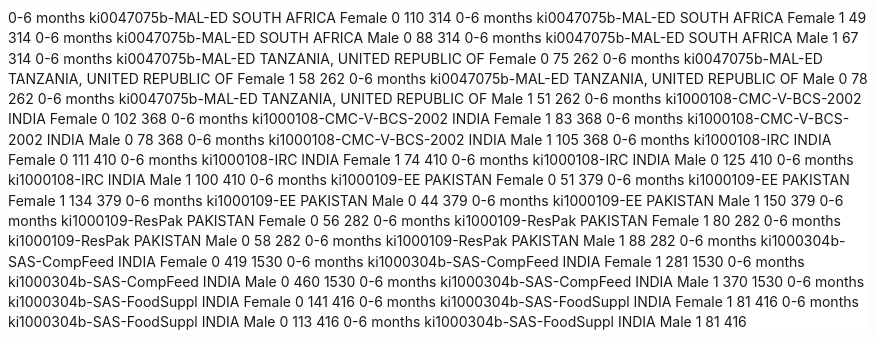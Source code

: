 0-6 months    ki0047075b-MAL-ED          SOUTH AFRICA                   Female               0      110     314
0-6 months    ki0047075b-MAL-ED          SOUTH AFRICA                   Female               1       49     314
0-6 months    ki0047075b-MAL-ED          SOUTH AFRICA                   Male                 0       88     314
0-6 months    ki0047075b-MAL-ED          SOUTH AFRICA                   Male                 1       67     314
0-6 months    ki0047075b-MAL-ED          TANZANIA, UNITED REPUBLIC OF   Female               0       75     262
0-6 months    ki0047075b-MAL-ED          TANZANIA, UNITED REPUBLIC OF   Female               1       58     262
0-6 months    ki0047075b-MAL-ED          TANZANIA, UNITED REPUBLIC OF   Male                 0       78     262
0-6 months    ki0047075b-MAL-ED          TANZANIA, UNITED REPUBLIC OF   Male                 1       51     262
0-6 months    ki1000108-CMC-V-BCS-2002   INDIA                          Female               0      102     368
0-6 months    ki1000108-CMC-V-BCS-2002   INDIA                          Female               1       83     368
0-6 months    ki1000108-CMC-V-BCS-2002   INDIA                          Male                 0       78     368
0-6 months    ki1000108-CMC-V-BCS-2002   INDIA                          Male                 1      105     368
0-6 months    ki1000108-IRC              INDIA                          Female               0      111     410
0-6 months    ki1000108-IRC              INDIA                          Female               1       74     410
0-6 months    ki1000108-IRC              INDIA                          Male                 0      125     410
0-6 months    ki1000108-IRC              INDIA                          Male                 1      100     410
0-6 months    ki1000109-EE               PAKISTAN                       Female               0       51     379
0-6 months    ki1000109-EE               PAKISTAN                       Female               1      134     379
0-6 months    ki1000109-EE               PAKISTAN                       Male                 0       44     379
0-6 months    ki1000109-EE               PAKISTAN                       Male                 1      150     379
0-6 months    ki1000109-ResPak           PAKISTAN                       Female               0       56     282
0-6 months    ki1000109-ResPak           PAKISTAN                       Female               1       80     282
0-6 months    ki1000109-ResPak           PAKISTAN                       Male                 0       58     282
0-6 months    ki1000109-ResPak           PAKISTAN                       Male                 1       88     282
0-6 months    ki1000304b-SAS-CompFeed    INDIA                          Female               0      419    1530
0-6 months    ki1000304b-SAS-CompFeed    INDIA                          Female               1      281    1530
0-6 months    ki1000304b-SAS-CompFeed    INDIA                          Male                 0      460    1530
0-6 months    ki1000304b-SAS-CompFeed    INDIA                          Male                 1      370    1530
0-6 months    ki1000304b-SAS-FoodSuppl   INDIA                          Female               0      141     416
0-6 months    ki1000304b-SAS-FoodSuppl   INDIA                          Female               1       81     416
0-6 months    ki1000304b-SAS-FoodSuppl   INDIA                          Male                 0      113     416
0-6 months    ki1000304b-SAS-FoodSuppl   INDIA                          Male                 1       81     416